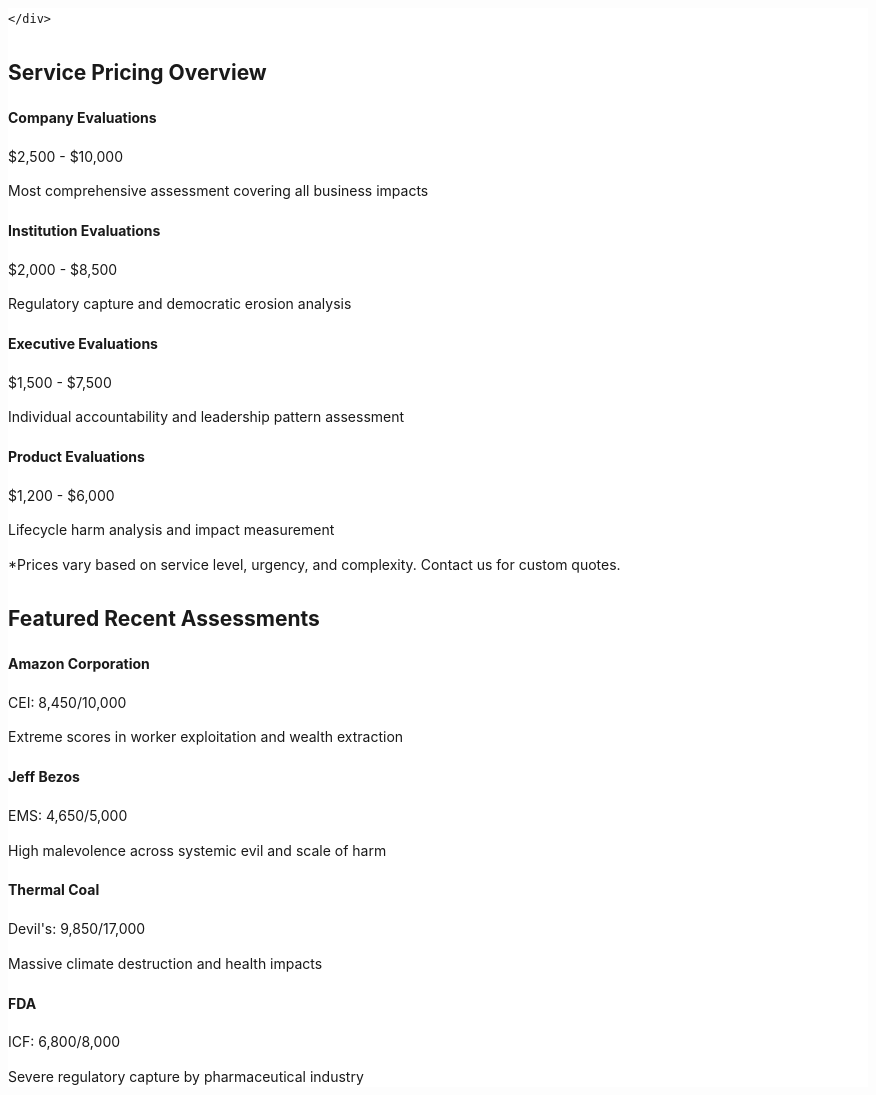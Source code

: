     </div>
  </div>

  <div class="pricing-overview">
    <h2>Service Pricing Overview</h2>
    <div class="pricing-grid">
      <div class="pricing-item">
        <h4>Company Evaluations</h4>
        <div class="price-range">$2,500 - $10,000</div>
        <p>Most comprehensive assessment covering all business impacts</p>
      </div>
      <div class="pricing-item">
        <h4>Institution Evaluations</h4>
        <div class="price-range">$2,000 - $8,500</div>
        <p>Regulatory capture and democratic erosion analysis</p>
      </div>
      <div class="pricing-item">
        <h4>Executive Evaluations</h4>
        <div class="price-range">$1,500 - $7,500</div>
        <p>Individual accountability and leadership pattern assessment</p>
      </div>
      <div class="pricing-item">
        <h4>Product Evaluations</h4>
        <div class="price-range">$1,200 - $6,000</div>
        <p>Lifecycle harm analysis and impact measurement</p>
      </div>
    </div>
    <p class="pricing-note">*Prices vary based on service level, urgency, and complexity. Contact us for custom quotes.</p>
  </div>

  <div class="featured-assessments">
    <h2>Featured Recent Assessments</h2>
    <div class="assessment-preview">
      <div class="preview-item">
        <h4>Amazon Corporation</h4>
        <div class="preview-score">CEI: 8,450/10,000</div>
        <p>Extreme scores in worker exploitation and wealth extraction</p>
      </div>
      <div class="preview-item">
        <h4>Jeff Bezos</h4>
        <div class="preview-score">EMS: 4,650/5,000</div>
        <p>High malevolence across systemic evil and scale of harm</p>
      </div>
      <div class="preview-item">
        <h4>Thermal Coal</h4>
        <div class="preview-score">Devil's: 9,850/17,000</div>
        <p>Massive climate destruction and health impacts</p>
      </div>
      <div class="preview-item">
        <h4>FDA</h4>
        <div class="preview-score">ICF: 6,800/8,000</div>
        <p>Severe regulatory capture by pharmaceutical industry</p>
      </div>
    </div>
  </div>
</div>
